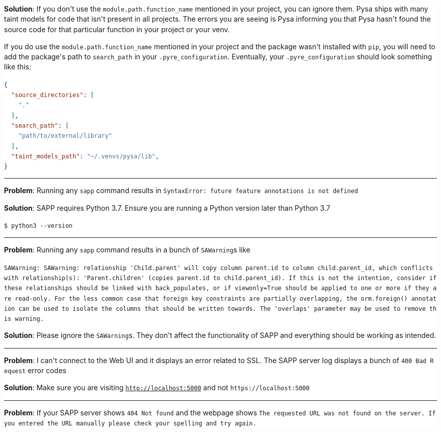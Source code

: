 **Solution**:
If you don't use the `module.path.function_name` mentioned in your project, you can ignore them. Pysa ships with many taint models for code that isn't present in all projects. The errors you are seeing is Pysa informing you that Pysa hasn't found the source code for that particular function in your project or your venv.

If you do use the `module.path.function_name` mentioned in your project and the package wasn't installed with `pip`, you will need to add the package's path to `search_path` in your `.pyre_configuration`. Eventually, your `.pyre_configuration` should look something like this:
```json
{
  "source_directories": [
    "."
  ],
  "search_path": [
    "path/to/external/library"
  ],
  "taint_models_path": "~/.venvs/pysa/lib",
}
```
----
**Problem**: Running any `sapp` command results in `SyntaxError: future feature annotations is not defined`

**Solution**: SAPP requires Python 3.7. Ensure you are running a Python version later than Python 3.7
```shell
$ python3 --version
```
----


**Problem**: Running any `sapp` command results in a bunch of `SAWarning`s like
```
SAWarning: SAWarning: relationship 'Child.parent' will copy column parent.id to column child.parent_id, which conflicts with relationship(s): 'Parent.children' (copies parent.id to child.parent_id). If this is not the intention, consider if these relationships should be linked with back_populates, or if viewonly=True should be applied to one or more if they are read-only. For the less common case that foreign key constraints are partially overlapping, the orm.foreign() annotation can be used to isolate the columns that should be written towards. The 'overlaps' parameter may be used to remove this warning.
```
**Solution**: Please ignore the `SAWarning`s. They don't affect the functionality of SAPP and everything should be working as intended.

----

**Problem**: I can't connect to the Web UI and it displays an error related to SSL. The SAPP server log displays a bunch of `400 Bad Request` error codes

**Solution**: Make sure you are visiting [`http://localhost:5000`](http://localhost:5000) and not `https://localhost:5000`

----
**Problem**: If your SAPP server shows `404 Not found` and the webpage shows `The requested URL was not found on the server. If you entered the URL manually please check your spelling and try again.`
